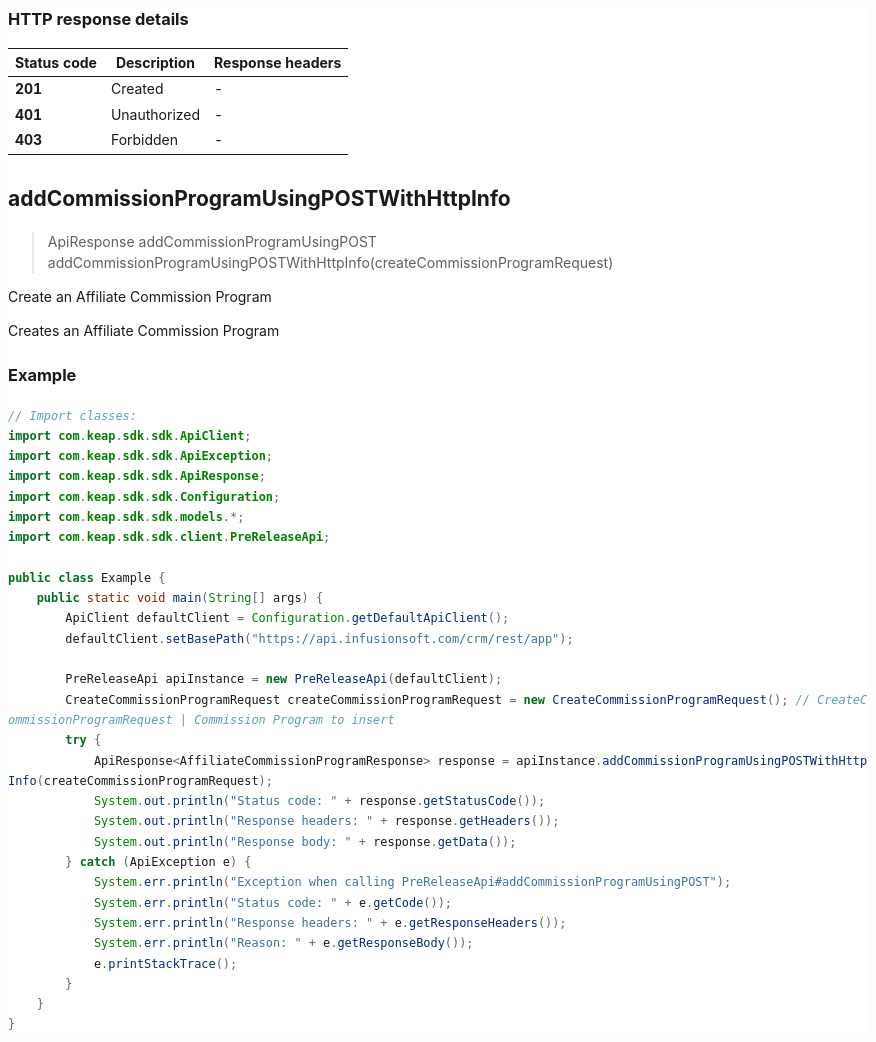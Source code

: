 ### HTTP response details
| Status code | Description | Response headers |
|-------------|-------------|------------------|
| **201** | Created |  -  |
| **401** | Unauthorized |  -  |
| **403** | Forbidden |  -  |

## addCommissionProgramUsingPOSTWithHttpInfo

> ApiResponse<AffiliateCommissionProgramResponse> addCommissionProgramUsingPOST addCommissionProgramUsingPOSTWithHttpInfo(createCommissionProgramRequest)

Create an Affiliate Commission Program

Creates an Affiliate Commission Program

### Example

```java
// Import classes:
import com.keap.sdk.sdk.ApiClient;
import com.keap.sdk.sdk.ApiException;
import com.keap.sdk.sdk.ApiResponse;
import com.keap.sdk.sdk.Configuration;
import com.keap.sdk.sdk.models.*;
import com.keap.sdk.sdk.client.PreReleaseApi;

public class Example {
    public static void main(String[] args) {
        ApiClient defaultClient = Configuration.getDefaultApiClient();
        defaultClient.setBasePath("https://api.infusionsoft.com/crm/rest/app");

        PreReleaseApi apiInstance = new PreReleaseApi(defaultClient);
        CreateCommissionProgramRequest createCommissionProgramRequest = new CreateCommissionProgramRequest(); // CreateCommissionProgramRequest | Commission Program to insert
        try {
            ApiResponse<AffiliateCommissionProgramResponse> response = apiInstance.addCommissionProgramUsingPOSTWithHttpInfo(createCommissionProgramRequest);
            System.out.println("Status code: " + response.getStatusCode());
            System.out.println("Response headers: " + response.getHeaders());
            System.out.println("Response body: " + response.getData());
        } catch (ApiException e) {
            System.err.println("Exception when calling PreReleaseApi#addCommissionProgramUsingPOST");
            System.err.println("Status code: " + e.getCode());
            System.err.println("Response headers: " + e.getResponseHeaders());
            System.err.println("Reason: " + e.getResponseBody());
            e.printStackTrace();
        }
    }
}
```
